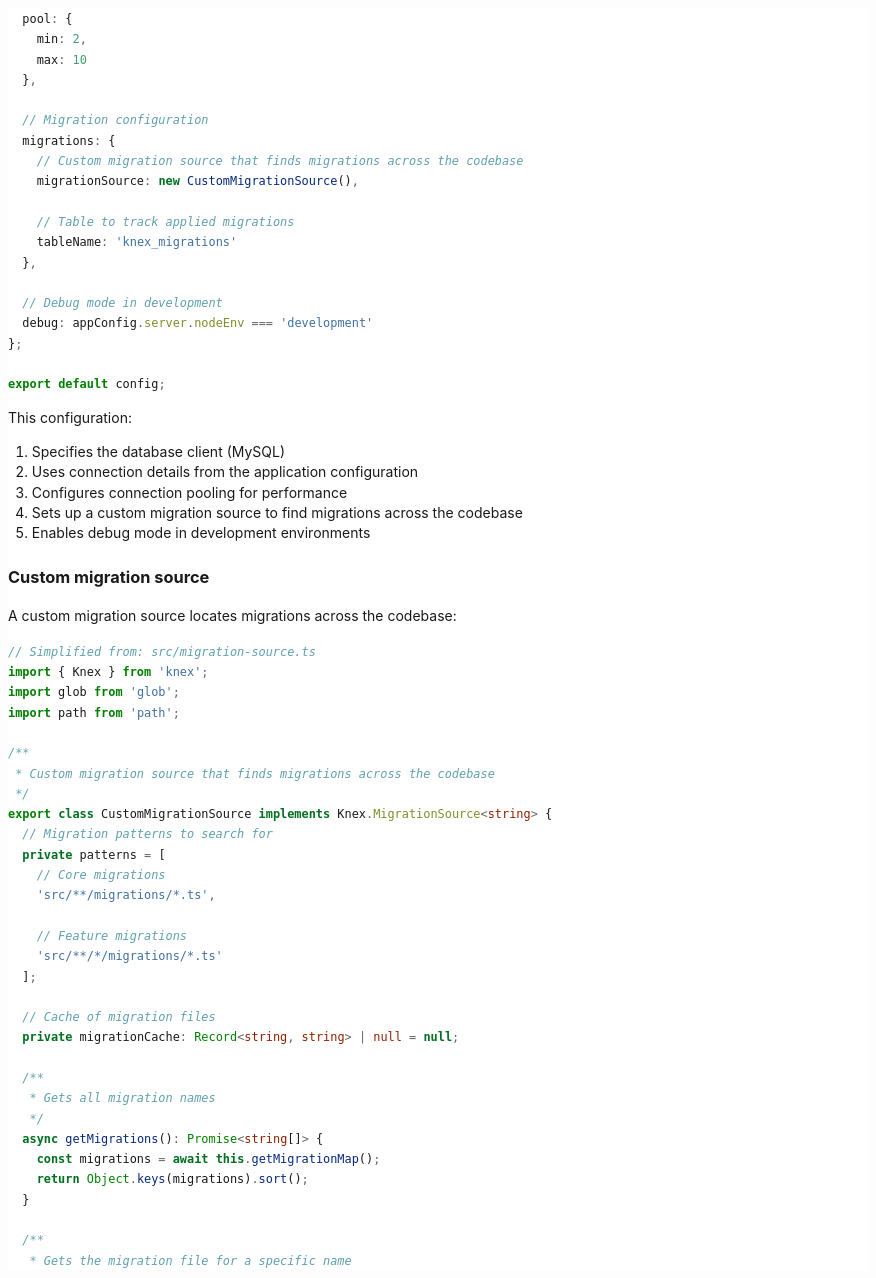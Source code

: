 ```typescript
  pool: {
    min: 2,
    max: 10
  },
  
  // Migration configuration
  migrations: {
    // Custom migration source that finds migrations across the codebase
    migrationSource: new CustomMigrationSource(),
    
    // Table to track applied migrations
    tableName: 'knex_migrations'
  },
  
  // Debug mode in development
  debug: appConfig.server.nodeEnv === 'development'
};

export default config;
```

This configuration:
1. Specifies the database client (MySQL)
2. Uses connection details from the application configuration
3. Configures connection pooling for performance
4. Sets up a custom migration source to find migrations across the codebase
5. Enables debug mode in development environments

### Custom migration source

A custom migration source locates migrations across the codebase:

```typescript
// Simplified from: src/migration-source.ts
import { Knex } from 'knex';
import glob from 'glob';
import path from 'path';

/**
 * Custom migration source that finds migrations across the codebase
 */
export class CustomMigrationSource implements Knex.MigrationSource<string> {
  // Migration patterns to search for
  private patterns = [
    // Core migrations
    'src/**/migrations/*.ts',
    
    // Feature migrations
    'src/**/*/migrations/*.ts'
  ];
  
  // Cache of migration files
  private migrationCache: Record<string, string> | null = null;
  
  /**
   * Gets all migration names
   */
  async getMigrations(): Promise<string[]> {
    const migrations = await this.getMigrationMap();
    return Object.keys(migrations).sort();
  }
  
  /**
   * Gets the migration file for a specific name
```